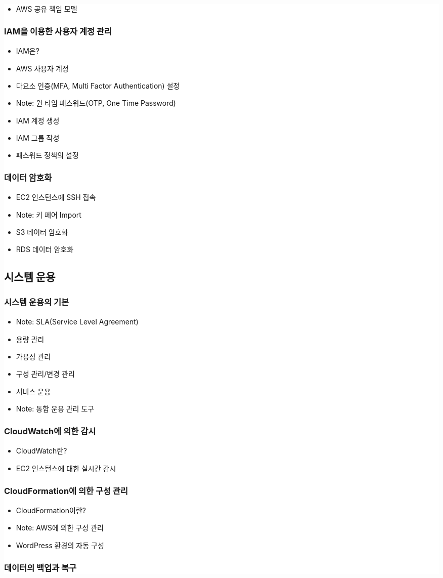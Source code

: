 - AWS 공유 책임 모델

### IAM을 이용한 사용자 계정 관리

- IAM은?

- AWS 사용자 계정

- 다요소 인증(MFA, Multi Factor Authentication) 설정

- Note: 원 타임 패스워드(OTP, One Time Password)

- IAM 계정 생성

- IAM 그룹 작성

- 패스워드 정책의 설정

### 데이터 암호화

- EC2 인스턴스에 SSH 접속

- Note: 키 페어 Import

- S3 데이터 암호화

- RDS 데이터 암호화

## 시스템 운용

### 시스템 운용의 기본

- Note: SLA(Service Level Agreement)

- 용량 관리

- 가용성 관리

- 구성 관리/변경 관리

- 서비스 운용

- Note: 통합 운용 관리 도구

### CloudWatch에 의한 감시

- CloudWatch란?

- EC2 인스턴스에 대한 실시간 감시

### CloudFormation에 의한 구성 관리

- CloudFormation이란?

- Note: AWS에 의한 구성 관리

- WordPress 환경의 자동 구성

### 데이터의 백업과 복구
